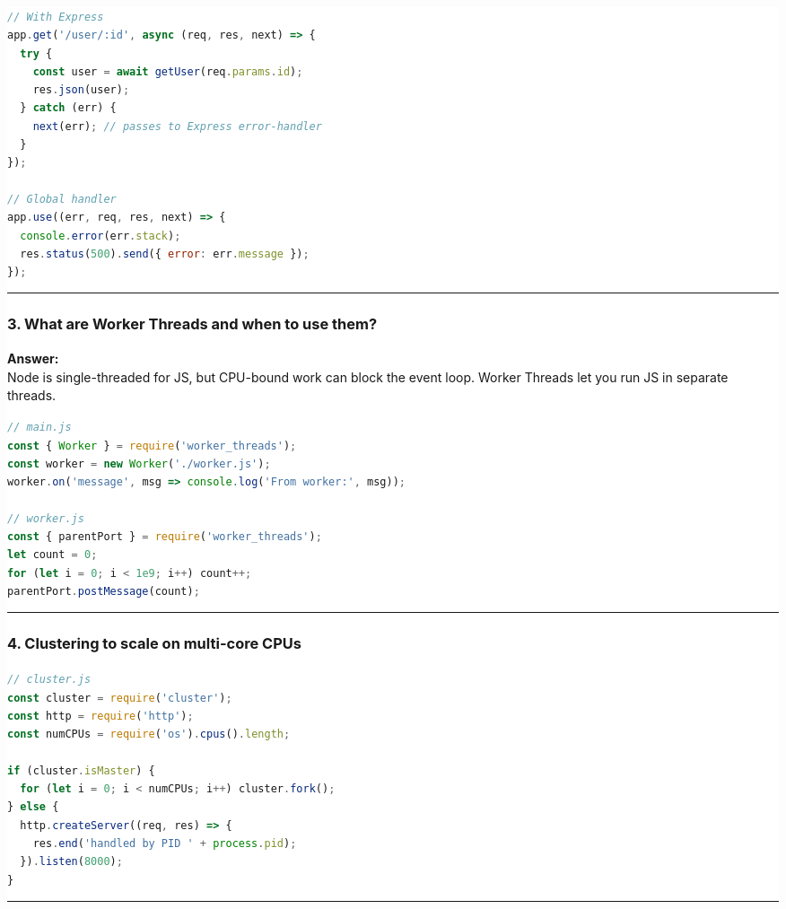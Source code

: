 ```javascript
// With Express
app.get('/user/:id', async (req, res, next) => {
  try {
    const user = await getUser(req.params.id);
    res.json(user);
  } catch (err) {
    next(err); // passes to Express error-handler
  }
});

// Global handler
app.use((err, req, res, next) => {
  console.error(err.stack);
  res.status(500).send({ error: err.message });
});
```

---

### 3. What are Worker Threads and when to use them?

**Answer:**  
Node is single-threaded for JS, but CPU-bound work can block the event loop. Worker Threads let you run JS in separate threads.

```javascript
// main.js
const { Worker } = require('worker_threads');
const worker = new Worker('./worker.js');
worker.on('message', msg => console.log('From worker:', msg));

// worker.js
const { parentPort } = require('worker_threads');
let count = 0;
for (let i = 0; i < 1e9; i++) count++;
parentPort.postMessage(count);
```

---

### 4. Clustering to scale on multi-core CPUs

```javascript
// cluster.js
const cluster = require('cluster');
const http = require('http');
const numCPUs = require('os').cpus().length;

if (cluster.isMaster) {
  for (let i = 0; i < numCPUs; i++) cluster.fork();
} else {
  http.createServer((req, res) => {
    res.end('handled by PID ' + process.pid);
  }).listen(8000);
}
```

---